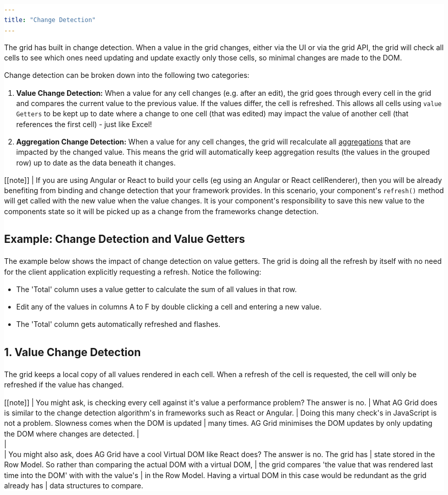 ```yaml
---
title: "Change Detection"
---
```


The grid has built in change detection. When a value in the grid changes, either via the UI or via the grid API, the grid will check all cells to see which ones need updating and update exactly only those cells, so minimal changes are made to the DOM.

Change detection can be broken down into the following two categories:

1. **Value Change Detection:** When a value for any cell changes (e.g. after an edit), the grid goes through every cell in the grid and compares the current value to the previous value. If the values differ, the cell is refreshed. This allows all cells using `valueGetters` to be kept up to date where a change to one cell (that was edited) may impact the value of another cell (that references the first cell) - just like Excel!

1. **Aggregation Change Detection:** When a value for any cell changes, the grid will recalculate all [aggregations](/aggregation/) that are impacted by the changed value. This means the grid will automatically keep aggregation results (the values in the grouped row) up to date as the data beneath it changes.

[[note]]
| If you are using Angular or React to build your cells (eg using an Angular or React cellRenderer), then you will be already benefiting from binding and change detection that your framework provides. In this scenario, your component's `refresh()` method will get called with the new value when the value changes. It is your component's responsibility to save this new value to the components state so it will be picked up as a change from the frameworks change detection.

## Example: Change Detection and Value Getters

The example below shows the impact of change detection on value getters. The grid is
doing all the refresh by itself with no need for the client application explicitly requesting
a refresh. Notice the following:

- The 'Total' column uses a value getter to calculate the sum of all values in that row.
- Edit any of the values in columns A to F by double clicking a cell and entering a new value.

- The 'Total' column gets automatically refreshed and flashes.

<grid-example title='Change Detection and Value Getters' name='change-detection-value-getters' type='generated' options='{ "exampleHeight": 550 }'></grid-example>

## 1. Value Change Detection

The grid keeps a local copy of all values rendered in each cell. When a refresh of the cell is requested, the cell will only be refreshed if the value has changed.

[[note]]
| You might ask, is checking every cell against it's value a performance problem? The answer is no.
| What AG Grid does is similar to the change detection algorithm's in frameworks such as React or Angular.
| Doing this many check's in JavaScript is not a problem. Slowness comes when the DOM is updated
| many times. AG Grid minimises the DOM updates by only updating the DOM where changes are detected.
| <br/>
| <br/>
| You might also ask, does AG Grid have a cool Virtual DOM like React does? The answer is no. The grid has
| state stored in the Row Model. So rather than comparing the actual DOM with a virtual DOM,
| the grid compares 'the value that was rendered last time into the DOM' with with the value's
| in the Row Model. Having a virtual DOM in this case would be redundant as the grid already has
| data structures to compare.
